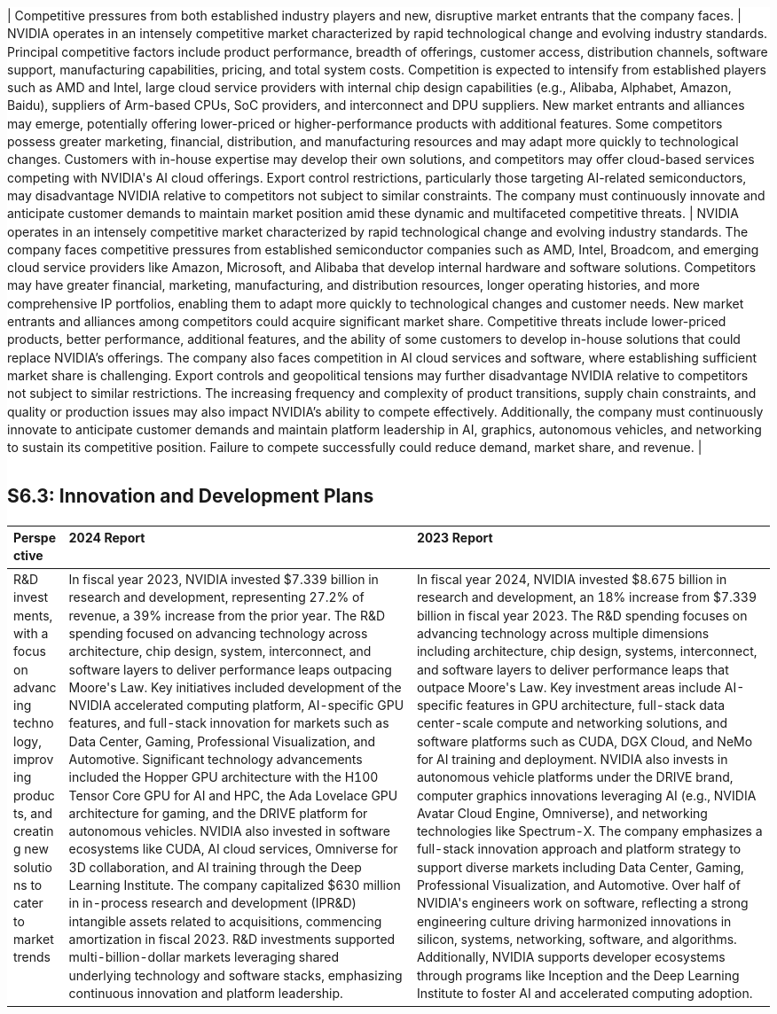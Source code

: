 | Competitive pressures from both established industry players and new, disruptive market entrants that the company faces. | NVIDIA operates in an intensely competitive market characterized by rapid technological change and evolving industry standards. Principal competitive factors include product performance, breadth of offerings, customer access, distribution channels, software support, manufacturing capabilities, pricing, and total system costs. Competition is expected to intensify from established players such as AMD and Intel, large cloud service providers with internal chip design capabilities (e.g., Alibaba, Alphabet, Amazon, Baidu), suppliers of Arm-based CPUs, SoC providers, and interconnect and DPU suppliers. New market entrants and alliances may emerge, potentially offering lower-priced or higher-performance products with additional features. Some competitors possess greater marketing, financial, distribution, and manufacturing resources and may adapt more quickly to technological changes. Customers with in-house expertise may develop their own solutions, and competitors may offer cloud-based services competing with NVIDIA's AI cloud offerings. Export control restrictions, particularly those targeting AI-related semiconductors, may disadvantage NVIDIA relative to competitors not subject to similar constraints. The company must continuously innovate and anticipate customer demands to maintain market position amid these dynamic and multifaceted competitive threats. | NVIDIA operates in an intensely competitive market characterized by rapid technological change and evolving industry standards. The company faces competitive pressures from established semiconductor companies such as AMD, Intel, Broadcom, and emerging cloud service providers like Amazon, Microsoft, and Alibaba that develop internal hardware and software solutions. Competitors may have greater financial, marketing, manufacturing, and distribution resources, longer operating histories, and more comprehensive IP portfolios, enabling them to adapt more quickly to technological changes and customer needs. New market entrants and alliances among competitors could acquire significant market share. Competitive threats include lower-priced products, better performance, additional features, and the ability of some customers to develop in-house solutions that could replace NVIDIA’s offerings. The company also faces competition in AI cloud services and software, where establishing sufficient market share is challenging. Export controls and geopolitical tensions may further disadvantage NVIDIA relative to competitors not subject to similar restrictions. The increasing frequency and complexity of product transitions, supply chain constraints, and quality or production issues may also impact NVIDIA’s ability to compete effectively. Additionally, the company must continuously innovate to anticipate customer demands and maintain platform leadership in AI, graphics, autonomous vehicles, and networking to sustain its competitive position. Failure to compete successfully could reduce demand, market share, and revenue. |


## S6.3: Innovation and Development Plans

| Perspective | 2024 Report | 2023 Report |
| :---- | :---- | :---- |
| R&D investments, with a focus on advancing technology, improving products, and creating new solutions to cater to market trends | In fiscal year 2023, NVIDIA invested $7.339 billion in research and development, representing 27.2% of revenue, a 39% increase from the prior year. The R&D spending focused on advancing technology across architecture, chip design, system, interconnect, and software layers to deliver performance leaps outpacing Moore's Law. Key initiatives included development of the NVIDIA accelerated computing platform, AI-specific GPU features, and full-stack innovation for markets such as Data Center, Gaming, Professional Visualization, and Automotive. Significant technology advancements included the Hopper GPU architecture with the H100 Tensor Core GPU for AI and HPC, the Ada Lovelace GPU architecture for gaming, and the DRIVE platform for autonomous vehicles. NVIDIA also invested in software ecosystems like CUDA, AI cloud services, Omniverse for 3D collaboration, and AI training through the Deep Learning Institute. The company capitalized $630 million in in-process research and development (IPR&D) intangible assets related to acquisitions, commencing amortization in fiscal 2023. R&D investments supported multi-billion-dollar markets leveraging shared underlying technology and software stacks, emphasizing continuous innovation and platform leadership. | In fiscal year 2024, NVIDIA invested $8.675 billion in research and development, an 18% increase from $7.339 billion in fiscal year 2023. The R&D spending focuses on advancing technology across multiple dimensions including architecture, chip design, systems, interconnect, and software layers to deliver performance leaps that outpace Moore's Law. Key investment areas include AI-specific features in GPU architecture, full-stack data center-scale compute and networking solutions, and software platforms such as CUDA, DGX Cloud, and NeMo for AI training and deployment. NVIDIA also invests in autonomous vehicle platforms under the DRIVE brand, computer graphics innovations leveraging AI (e.g., NVIDIA Avatar Cloud Engine, Omniverse), and networking technologies like Spectrum-X. The company emphasizes a full-stack innovation approach and platform strategy to support diverse markets including Data Center, Gaming, Professional Visualization, and Automotive. Over half of NVIDIA's engineers work on software, reflecting a strong engineering culture driving harmonized innovations in silicon, systems, networking, software, and algorithms. Additionally, NVIDIA supports developer ecosystems through programs like Inception and the Deep Learning Institute to foster AI and accelerated computing adoption. |